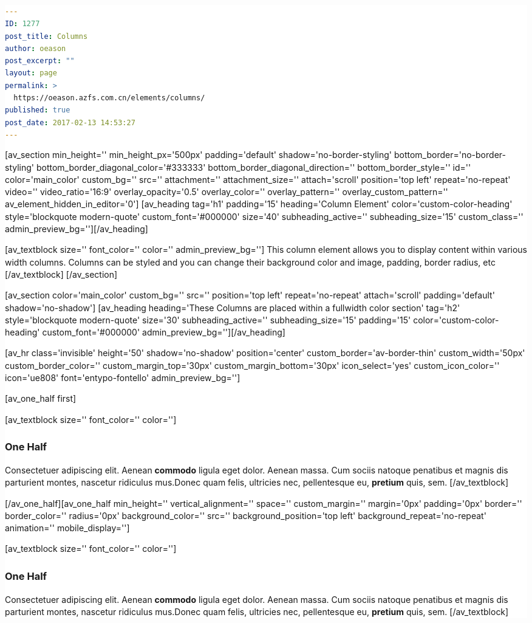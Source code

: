 ```yaml
---
ID: 1277
post_title: Columns
author: oeason
post_excerpt: ""
layout: page
permalink: >
  https://oeason.azfs.com.cn/elements/columns/
published: true
post_date: 2017-02-13 14:53:27
---
```

[av_section min_height='' min_height_px='500px' padding='default' shadow='no-border-styling' bottom_border='no-border-styling' bottom_border_diagonal_color='#333333' bottom_border_diagonal_direction='' bottom_border_style='' id='' color='main_color' custom_bg='' src='' attachment='' attachment_size='' attach='scroll' position='top left' repeat='no-repeat' video='' video_ratio='16:9' overlay_opacity='0.5' overlay_color='' overlay_pattern='' overlay_custom_pattern='' av_element_hidden_in_editor='0']
[av_heading tag='h1' padding='15' heading='Column Element' color='custom-color-heading' style='blockquote modern-quote' custom_font='#000000' size='40' subheading_active='' subheading_size='15' custom_class='' admin_preview_bg=''][/av_heading]

[av_textblock size='' font_color='' color='' admin_preview_bg='']
This column element allows you to display content within various width columns. Columns can be styled and you can change their background color and image, padding, border radius, etc
[/av_textblock]
[/av_section]

[av_section color='main_color' custom_bg='' src='' position='top left' repeat='no-repeat' attach='scroll' padding='default' shadow='no-shadow']
[av_heading heading='These Columns are placed within a fullwidth color section' tag='h2' style='blockquote modern-quote' size='30' subheading_active='' subheading_size='15' padding='15' color='custom-color-heading' custom_font='#000000' admin_preview_bg=''][/av_heading]

[av_hr class='invisible' height='50' shadow='no-shadow' position='center' custom_border='av-border-thin' custom_width='50px' custom_border_color='' custom_margin_top='30px' custom_margin_bottom='30px' icon_select='yes' custom_icon_color='' icon='ue808' font='entypo-fontello' admin_preview_bg='']

[av_one_half first]

[av_textblock size='' font_color='' color='']
<h3>One Half</h3>
Consectetuer adipiscing elit. Aenean <strong>commodo</strong> ligula eget dolor. Aenean massa. Cum sociis natoque penatibus et magnis dis parturient montes, nascetur ridiculus mus.Donec quam felis, ultricies nec, pellentesque eu, <strong>pretium</strong> quis, sem.
[/av_textblock]

[/av_one_half][av_one_half min_height='' vertical_alignment='' space='' custom_margin='' margin='0px' padding='0px' border='' border_color='' radius='0px' background_color='' src='' background_position='top left' background_repeat='no-repeat' animation='' mobile_display='']

[av_textblock size='' font_color='' color='']
<h3>One Half</h3>
Consectetuer adipiscing elit. Aenean <strong>commodo</strong> ligula eget dolor. Aenean massa. Cum sociis natoque penatibus et magnis dis parturient montes, nascetur ridiculus mus.Donec quam felis, ultricies nec, pellentesque eu, <strong>pretium</strong> quis, sem.
[/av_textblock]
